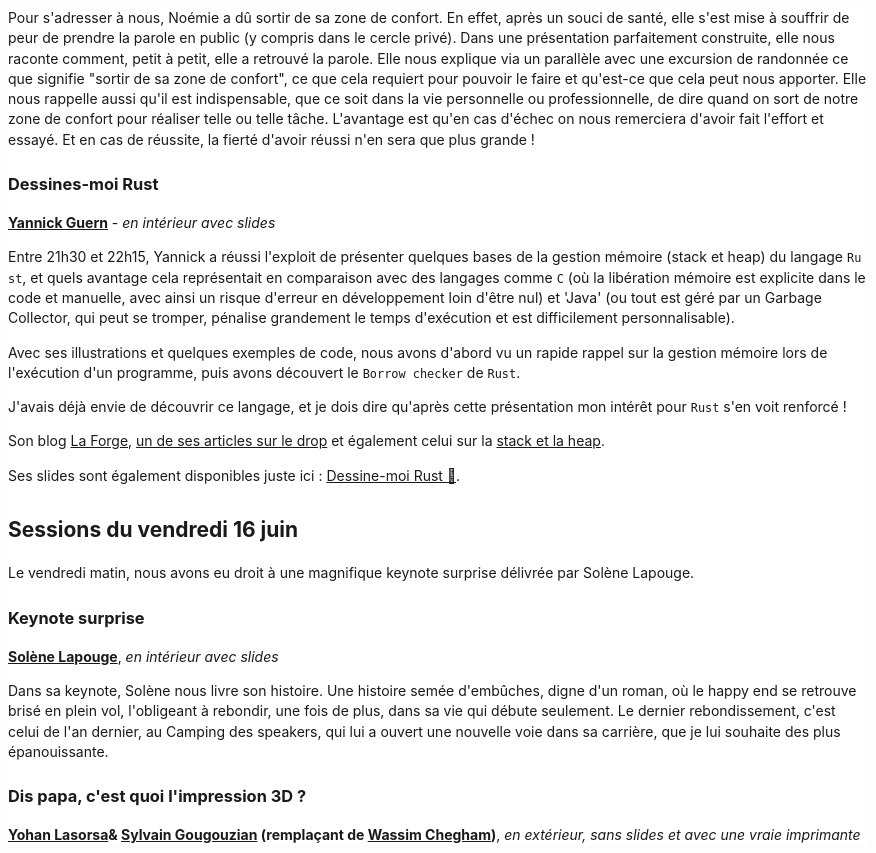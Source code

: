 Pour s'adresser à nous, Noémie a dû sortir de sa zone de confort. En effet, après un souci de santé, elle s'est mise à souffrir de peur de prendre la parole en public (y compris dans le cercle privé).
Dans une présentation parfaitement construite, elle nous raconte comment, petit à petit, elle a retrouvé la parole.
Elle nous explique via un parallèle avec une excursion de randonnée ce que signifie "sortir de sa zone de confort", ce que cela requiert pour pouvoir le faire et qu'est-ce que cela peut nous apporter.
Elle nous rappelle aussi qu'il est indispensable, que ce soit dans la vie personnelle ou professionnelle, de dire quand on sort de notre zone de confort pour réaliser telle ou telle tâche. L'avantage est qu'en cas d'échec on nous remerciera d'avoir fait l'effort et essayé. Et en cas de réussite, la fierté d'avoir réussi n'en sera que plus grande !

### Dessines-moi Rust 

**[Yannick Guern](https://twitter.com/\_Akanoa_)** - _en intérieur avec slides_

Entre 21h30 et 22h15, Yannick a réussi l'exploit de présenter quelques bases de la gestion mémoire (stack et heap) du langage `Rust`, et quels avantage cela représentait en comparaison avec des langages comme `C` (où la libération mémoire est explicite dans le code et manuelle, avec ainsi un risque d'erreur en développement loin d'être nul) et 'Java' (ou tout est géré par un Garbage Collector, qui peut se tromper, pénalise grandement le temps d'exécution et est difficilement personnalisable).

Avec ses illustrations et quelques exemples de code, nous avons d'abord vu un rapide rappel sur la gestion mémoire lors de l'exécution d'un programme, puis avons découvert le `Borrow checker` de `Rust`.

J'avais déjà envie de découvrir ce langage, et je dois dire qu'après cette présentation mon intérêt pour `Rust` s'en voit renforcé !

Son blog [La Forge](https://lafor.ge/), [un de ses articles sur le drop](https://lafor.ge/rust/reference/) et également celui sur la [stack et la heap](https://lafor.ge/rust/heap_stack/). 

Ses slides sont également disponibles juste ici : [Dessine-moi Rust 🦀](https://slides.com/akanoa/deck-b57dd2).

## Sessions du vendredi 16 juin

Le vendredi matin, nous avons eu droit à une magnifique keynote surprise délivrée par Solène Lapouge.

### Keynote surprise

**[Solène Lapouge](https://twitter.com/LapougeSolene)**, _en intérieur avec slides_

Dans sa keynote, Solène nous livre son histoire. Une histoire semée d'embûches, digne d'un roman, où le happy end se retrouve brisé en plein vol, l'obligeant à rebondir, une fois de plus, dans sa vie qui débute seulement.
Le dernier rebondissement, c'est celui de l'an dernier, au Camping des speakers, qui lui a ouvert une nouvelle voie dans sa carrière, que je lui souhaite des plus épanouissante.

### Dis papa, c'est quoi l'impression 3D ?

**[Yohan Lasorsa](https://twitter.com/sinedied)& [Sylvain Gougouzian](https://twitter.com/GouZ) (remplaçant de [Wassim Chegham](https://twitter.com/manekinekko))**, _en extérieur, sans slides et avec une vraie imprimante_
